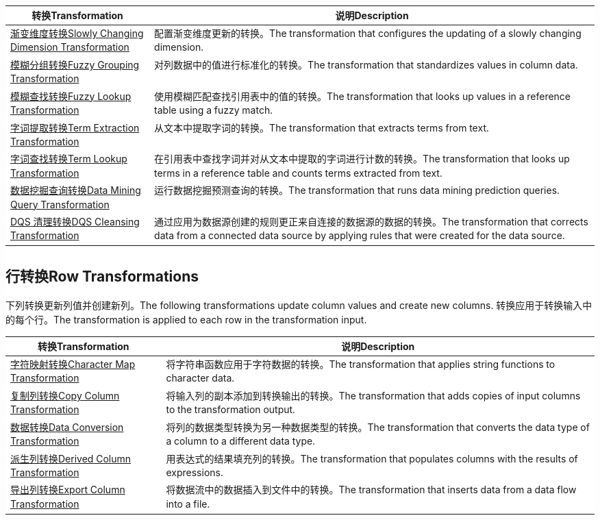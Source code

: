 |<span data-ttu-id="b50b5-108">转换</span><span class="sxs-lookup"><span data-stu-id="b50b5-108">Transformation</span></span>|<span data-ttu-id="b50b5-109">说明</span><span class="sxs-lookup"><span data-stu-id="b50b5-109">Description</span></span>|  
|--------------------|-----------------|  
|[<span data-ttu-id="b50b5-110">渐变维度转换</span><span class="sxs-lookup"><span data-stu-id="b50b5-110">Slowly Changing Dimension Transformation</span></span>](slowly-changing-dimension-transformation.md)|<span data-ttu-id="b50b5-111">配置渐变维度更新的转换。</span><span class="sxs-lookup"><span data-stu-id="b50b5-111">The transformation that configures the updating of a slowly changing dimension.</span></span>|  
|[<span data-ttu-id="b50b5-112">模糊分组转换</span><span class="sxs-lookup"><span data-stu-id="b50b5-112">Fuzzy Grouping Transformation</span></span>](fuzzy-grouping-transformation.md)|<span data-ttu-id="b50b5-113">对列数据中的值进行标准化的转换。</span><span class="sxs-lookup"><span data-stu-id="b50b5-113">The transformation that standardizes values in column data.</span></span>|  
|[<span data-ttu-id="b50b5-114">模糊查找转换</span><span class="sxs-lookup"><span data-stu-id="b50b5-114">Fuzzy Lookup Transformation</span></span>](lookup-transformation.md)|<span data-ttu-id="b50b5-115">使用模糊匹配查找引用表中的值的转换。</span><span class="sxs-lookup"><span data-stu-id="b50b5-115">The transformation that looks up values in a reference table using a fuzzy match.</span></span>|  
|[<span data-ttu-id="b50b5-116">字词提取转换</span><span class="sxs-lookup"><span data-stu-id="b50b5-116">Term Extraction Transformation</span></span>](term-extraction-transformation.md)|<span data-ttu-id="b50b5-117">从文本中提取字词的转换。</span><span class="sxs-lookup"><span data-stu-id="b50b5-117">The transformation that extracts terms from text.</span></span>|  
|[<span data-ttu-id="b50b5-118">字词查找转换</span><span class="sxs-lookup"><span data-stu-id="b50b5-118">Term Lookup Transformation</span></span>](term-lookup-transformation.md)|<span data-ttu-id="b50b5-119">在引用表中查找字词并对从文本中提取的字词进行计数的转换。</span><span class="sxs-lookup"><span data-stu-id="b50b5-119">The transformation that looks up terms in a reference table and counts terms extracted from text.</span></span>|  
|[<span data-ttu-id="b50b5-120">数据挖掘查询转换</span><span class="sxs-lookup"><span data-stu-id="b50b5-120">Data Mining Query Transformation</span></span>](data-mining-query-transformation.md)|<span data-ttu-id="b50b5-121">运行数据挖掘预测查询的转换。</span><span class="sxs-lookup"><span data-stu-id="b50b5-121">The transformation that runs data mining prediction queries.</span></span>|  
|[<span data-ttu-id="b50b5-122">DQS 清理转换</span><span class="sxs-lookup"><span data-stu-id="b50b5-122">DQS Cleansing Transformation</span></span>](dqs-cleansing-transformation.md)|<span data-ttu-id="b50b5-123">通过应用为数据源创建的规则更正来自连接的数据源的数据的转换。</span><span class="sxs-lookup"><span data-stu-id="b50b5-123">The transformation that corrects data from a connected data source by applying rules that were created for the data source.</span></span>|  
  
## <a name="row-transformations"></a><span data-ttu-id="b50b5-124">行转换</span><span class="sxs-lookup"><span data-stu-id="b50b5-124">Row Transformations</span></span>  
 <span data-ttu-id="b50b5-125">下列转换更新列值并创建新列。</span><span class="sxs-lookup"><span data-stu-id="b50b5-125">The following transformations update column values and create new columns.</span></span> <span data-ttu-id="b50b5-126">转换应用于转换输入中的每个行。</span><span class="sxs-lookup"><span data-stu-id="b50b5-126">The transformation is applied to each row in the transformation input.</span></span>  
  
|<span data-ttu-id="b50b5-127">转换</span><span class="sxs-lookup"><span data-stu-id="b50b5-127">Transformation</span></span>|<span data-ttu-id="b50b5-128">说明</span><span class="sxs-lookup"><span data-stu-id="b50b5-128">Description</span></span>|  
|--------------------|-----------------|  
|[<span data-ttu-id="b50b5-129">字符映射转换</span><span class="sxs-lookup"><span data-stu-id="b50b5-129">Character Map Transformation</span></span>](character-map-transformation.md)|<span data-ttu-id="b50b5-130">将字符串函数应用于字符数据的转换。</span><span class="sxs-lookup"><span data-stu-id="b50b5-130">The transformation that applies string functions to character data.</span></span>|  
|[<span data-ttu-id="b50b5-131">复制列转换</span><span class="sxs-lookup"><span data-stu-id="b50b5-131">Copy Column Transformation</span></span>](copy-column-transformation.md)|<span data-ttu-id="b50b5-132">将输入列的副本添加到转换输出的转换。</span><span class="sxs-lookup"><span data-stu-id="b50b5-132">The transformation that adds copies of input columns to the transformation output.</span></span>|  
|[<span data-ttu-id="b50b5-133">数据转换</span><span class="sxs-lookup"><span data-stu-id="b50b5-133">Data Conversion Transformation</span></span>](data-conversion-transformation.md)|<span data-ttu-id="b50b5-134">将列的数据类型转换为另一种数据类型的转换。</span><span class="sxs-lookup"><span data-stu-id="b50b5-134">The transformation that converts the data type of a column to a different data type.</span></span>|  
|[<span data-ttu-id="b50b5-135">派生列转换</span><span class="sxs-lookup"><span data-stu-id="b50b5-135">Derived Column Transformation</span></span>](derived-column-transformation.md)|<span data-ttu-id="b50b5-136">用表达式的结果填充列的转换。</span><span class="sxs-lookup"><span data-stu-id="b50b5-136">The transformation that populates columns with the results of expressions.</span></span>|  
|[<span data-ttu-id="b50b5-137">导出列转换</span><span class="sxs-lookup"><span data-stu-id="b50b5-137">Export Column Transformation</span></span>](export-column-transformation.md)|<span data-ttu-id="b50b5-138">将数据流中的数据插入到文件中的转换。</span><span class="sxs-lookup"><span data-stu-id="b50b5-138">The transformation that inserts data from a data flow into a file.</span></span>|  